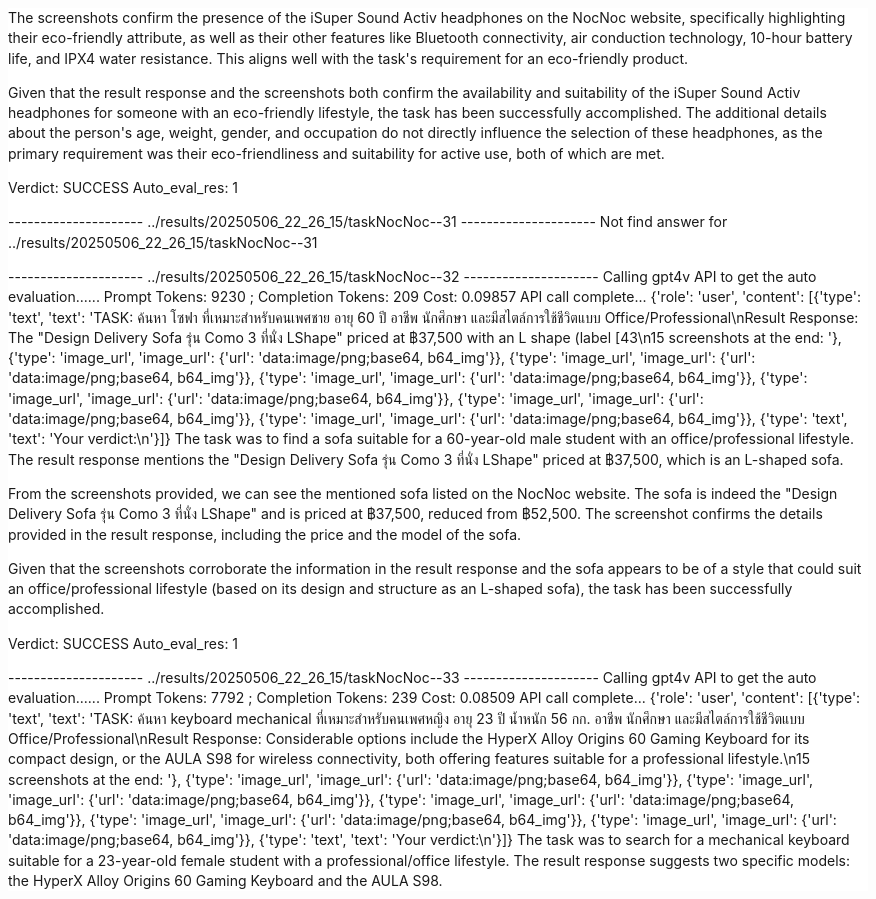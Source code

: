The screenshots confirm the presence of the iSuper Sound Activ headphones on the NocNoc website, specifically highlighting their eco-friendly attribute, as well as their other features like Bluetooth connectivity, air conduction technology, 10-hour battery life, and IPX4 water resistance. This aligns well with the task's requirement for an eco-friendly product.

Given that the result response and the screenshots both confirm the availability and suitability of the iSuper Sound Activ headphones for someone with an eco-friendly lifestyle, the task has been successfully accomplished. The additional details about the person's age, weight, gender, and occupation do not directly influence the selection of these headphones, as the primary requirement was their eco-friendliness and suitability for active use, both of which are met.

Verdict: SUCCESS
Auto_eval_res: 1

--------------------- ../results/20250506_22_26_15/taskNocNoc--31 ---------------------
Not find answer for ../results/20250506_22_26_15/taskNocNoc--31

--------------------- ../results/20250506_22_26_15/taskNocNoc--32 ---------------------
Calling gpt4v API to get the auto evaluation......
Prompt Tokens: 9230 ; Completion Tokens: 209
Cost: 0.09857
API call complete...
{'role': 'user', 'content': [{'type': 'text', 'text': 'TASK: ค้นหา โซฟา ที่เหมาะสำหรับคนเพศชาย อายุ 60 ปี อาชีพ นักศึกษา และมีสไตล์การใช้ชีวิตแบบ Office/Professional\nResult Response: The "Design Delivery Sofa รุ่น Como 3 ที่นั่ง LShape" priced at ฿37,500 with an L shape (label [43\n15 screenshots at the end: '}, {'type': 'image_url', 'image_url': {'url': 'data:image/png;base64, b64_img'}}, {'type': 'image_url', 'image_url': {'url': 'data:image/png;base64, b64_img'}}, {'type': 'image_url', 'image_url': {'url': 'data:image/png;base64, b64_img'}}, {'type': 'image_url', 'image_url': {'url': 'data:image/png;base64, b64_img'}}, {'type': 'image_url', 'image_url': {'url': 'data:image/png;base64, b64_img'}}, {'type': 'image_url', 'image_url': {'url': 'data:image/png;base64, b64_img'}}, {'type': 'text', 'text': 'Your verdict:\n'}]}
The task was to find a sofa suitable for a 60-year-old male student with an office/professional lifestyle. The result response mentions the "Design Delivery Sofa รุ่น Como 3 ที่นั่ง LShape" priced at ฿37,500, which is an L-shaped sofa.

From the screenshots provided, we can see the mentioned sofa listed on the NocNoc website. The sofa is indeed the "Design Delivery Sofa รุ่น Como 3 ที่นั่ง LShape" and is priced at ฿37,500, reduced from ฿52,500. The screenshot confirms the details provided in the result response, including the price and the model of the sofa.

Given that the screenshots corroborate the information in the result response and the sofa appears to be of a style that could suit an office/professional lifestyle (based on its design and structure as an L-shaped sofa), the task has been successfully accomplished.

Verdict: SUCCESS
Auto_eval_res: 1

--------------------- ../results/20250506_22_26_15/taskNocNoc--33 ---------------------
Calling gpt4v API to get the auto evaluation......
Prompt Tokens: 7792 ; Completion Tokens: 239
Cost: 0.08509
API call complete...
{'role': 'user', 'content': [{'type': 'text', 'text': 'TASK: ค้นหา keyboard mechanical ที่เหมาะสำหรับคนเพศหญิง อายุ 23 ปี น้ำหนัก 56 กก. อาชีพ นักศึกษา และมีสไตล์การใช้ชีวิตแบบ Office/Professional\nResult Response: Considerable options include the HyperX Alloy Origins 60 Gaming Keyboard for its compact design, or the AULA S98 for wireless connectivity, both offering features suitable for a professional lifestyle.\n15 screenshots at the end: '}, {'type': 'image_url', 'image_url': {'url': 'data:image/png;base64, b64_img'}}, {'type': 'image_url', 'image_url': {'url': 'data:image/png;base64, b64_img'}}, {'type': 'image_url', 'image_url': {'url': 'data:image/png;base64, b64_img'}}, {'type': 'image_url', 'image_url': {'url': 'data:image/png;base64, b64_img'}}, {'type': 'image_url', 'image_url': {'url': 'data:image/png;base64, b64_img'}}, {'type': 'text', 'text': 'Your verdict:\n'}]}
The task was to search for a mechanical keyboard suitable for a 23-year-old female student with a professional/office lifestyle. The result response suggests two specific models: the HyperX Alloy Origins 60 Gaming Keyboard and the AULA S98.
